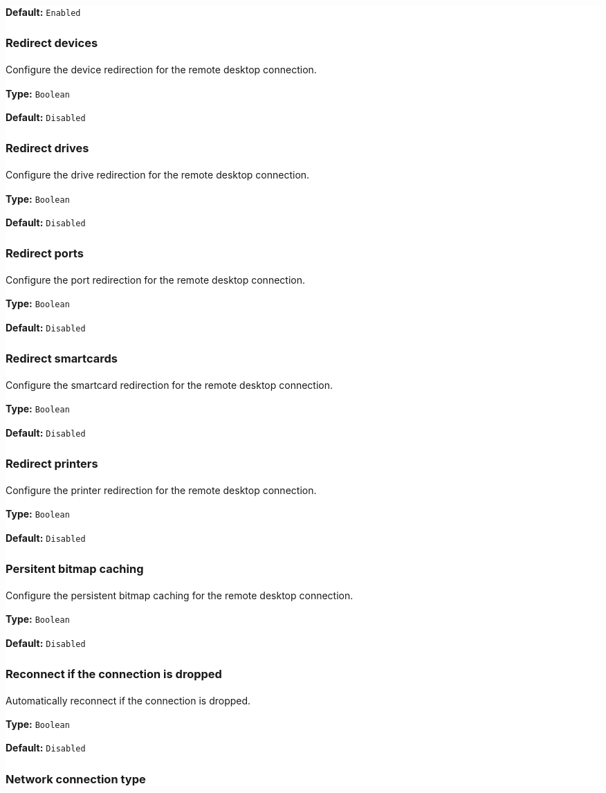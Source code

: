 **Default:** `Enabled`

### Redirect devices

Configure the device redirection for the remote desktop connection.

**Type:** `Boolean`

**Default:** `Disabled`

### Redirect drives

Configure the drive redirection for the remote desktop connection.

**Type:** `Boolean`

**Default:** `Disabled`

### Redirect ports

Configure the port redirection for the remote desktop connection.

**Type:** `Boolean`

**Default:** `Disabled`

### Redirect smartcards

Configure the smartcard redirection for the remote desktop connection.

**Type:** `Boolean`

**Default:** `Disabled`

### Redirect printers

Configure the printer redirection for the remote desktop connection.

**Type:** `Boolean`

**Default:** `Disabled`

### Persitent bitmap caching

Configure the persistent bitmap caching for the remote desktop connection.

**Type:** `Boolean`

**Default:** `Disabled`

### Reconnect if the connection is dropped

Automatically reconnect if the connection is dropped.

**Type:** `Boolean`

**Default:** `Disabled`

### Network connection type
